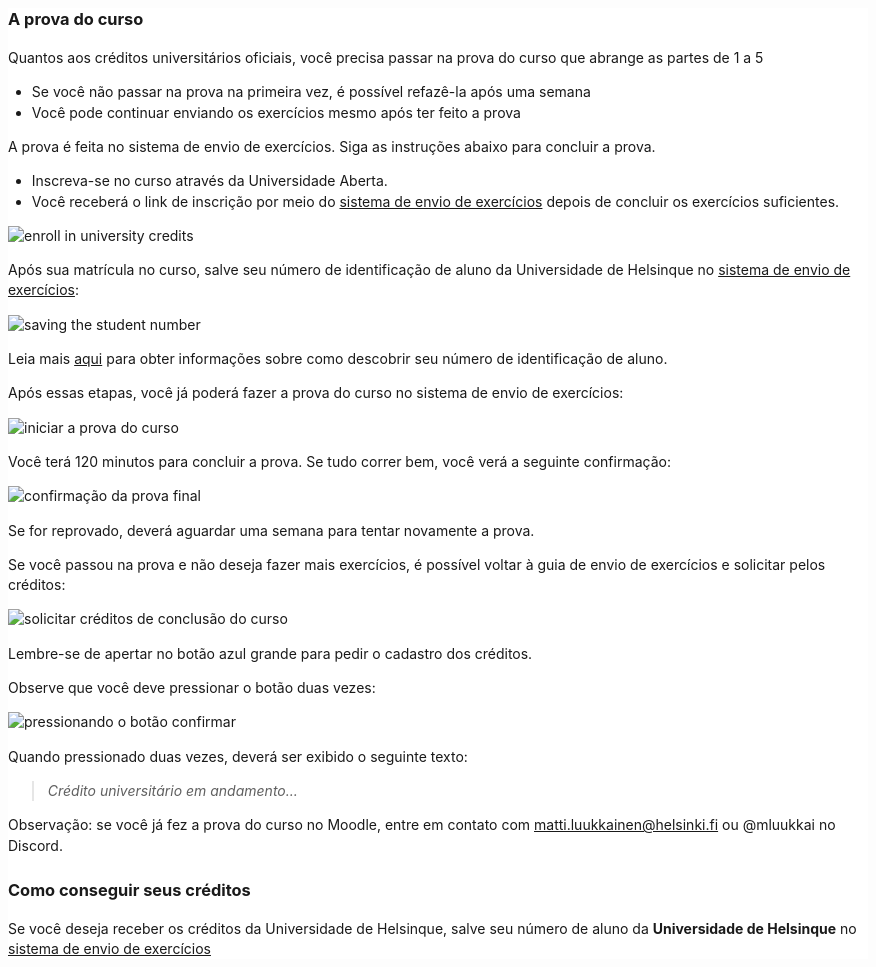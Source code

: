 ### A prova do curso

Quantos aos créditos universitários oficiais, você precisa passar na prova do curso que abrange as partes de 1 a 5
- Se você não passar na prova na primeira vez, é possível refazê-la após uma semana
- Você pode continuar enviando os exercícios mesmo após ter feito a prova

A prova é feita no sistema de envio de exercícios. Siga as instruções abaixo para concluir a prova.
- Inscreva-se no curso através da Universidade Aberta.
- Você receberá o link de inscrição por meio do [sistema de envio de exercícios](https://studies.cs.helsinki.fi/stats/courses/fullstackopen/submissions) depois de concluir os exercícios suficientes.

![enroll in university credits](../../images/0/enroll1.png)

Após sua matrícula no curso, salve seu número de identificação de aluno da Universidade de Helsinque no [sistema de envio de exercícios](https://studies.cs.helsinki.fi/stats/myinfo):

![saving the student number](../../images/0/28b.png)

Leia mais [aqui](/pt/part0/informacoes_gerais#onde-obtenho-meu-numero-de-identificacao-de-aluno-da-universidade-de-helsinque) para obter informações sobre como descobrir seu número de identificação de aluno.

Após essas etapas, você já poderá fazer a prova do curso no sistema de envio de exercícios:

![iniciar a prova do curso](../../images/0/enroll3.png)

Você terá 120 minutos para concluir a prova. Se tudo correr bem, você verá a seguinte confirmação:

![confirmação da prova final](../../images/0/enroll4.png)

Se for reprovado, deverá aguardar uma semana para tentar novamente a prova.

Se você passou na prova e não deseja fazer mais exercícios, é possível voltar à guia de envio de exercícios e solicitar pelos créditos:

![solicitar créditos de conclusão do curso](../../images/0/enroll5a.png)

Lembre-se de apertar no botão azul grande para pedir o cadastro dos créditos.

Observe que você deve pressionar o botão duas vezes:

![pressionando o botão confirmar](../../images/0/button2.png)

Quando pressionado duas vezes, deverá ser exibido o seguinte texto:

> <i>Crédito universitário em andamento...</i>

Observação: se você já fez a prova do curso no Moodle, entre em contato com matti.luukkainen@helsinki.fi ou @mluukkai no Discord.

### Como conseguir seus créditos

Se você deseja receber os créditos da Universidade de Helsinque, salve seu número de aluno da <b>Universidade de Helsinque</b> no [sistema de envio de exercícios](https://studies.cs.helsinki.fi/stats/courses/fullstackopen)

